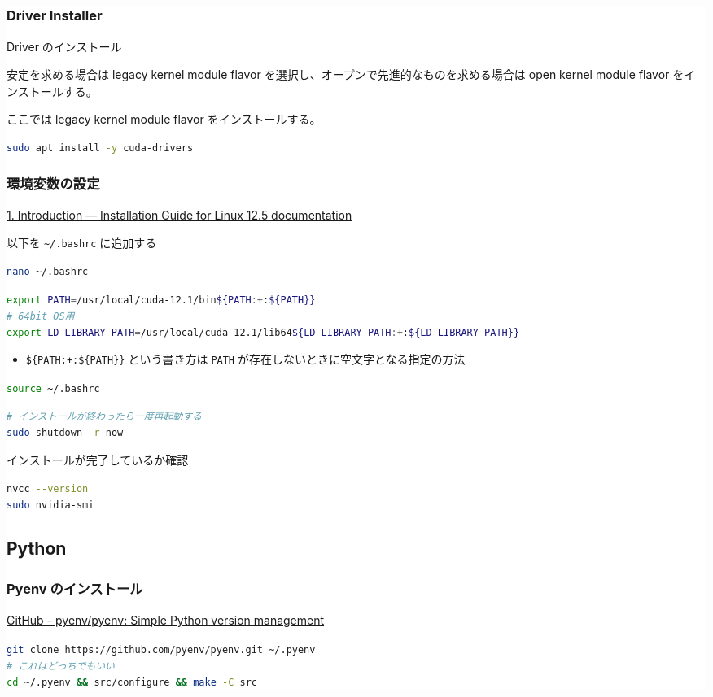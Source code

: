 ### Driver Installer

Driver のインストール

安定を求める場合は legacy kernel module flavor を選択し、オープンで先進的なものを求める場合は open kernel module flavor をインストールする。

ここでは legacy kernel module flavor をインストールする。

```bash
sudo apt install -y cuda-drivers
```

### 環境変数の設定

[1. Introduction — Installation Guide for Linux 12.5 documentation](https://docs.nvidia.com/cuda/cuda-installation-guide-linux/index.html#environment-setup)

以下を `~/.bashrc` に追加する

```bash
nano ~/.bashrc
```

```bash
export PATH=/usr/local/cuda-12.1/bin${PATH:+:${PATH}}
# 64bit OS用
export LD_LIBRARY_PATH=/usr/local/cuda-12.1/lib64${LD_LIBRARY_PATH:+:${LD_LIBRARY_PATH}}
```

* `${PATH:+:${PATH}}` という書き方は `PATH` が存在しないときに空文字となる指定の方法

```bash
source ~/.bashrc
```

```bash
# インストールが終わったら一度再起動する
sudo shutdown -r now
```

インストールが完了しているか確認

```bash
nvcc --version
sudo nvidia-smi
```


## Python

### Pyenv のインストール

[GitHub - pyenv/pyenv: Simple Python version management](https://github.com/pyenv/pyenv/tree/master?tab=readme-ov-file#basic-github-checkout)

```bash
git clone https://github.com/pyenv/pyenv.git ~/.pyenv
# これはどっちでもいい
cd ~/.pyenv && src/configure && make -C src
```
